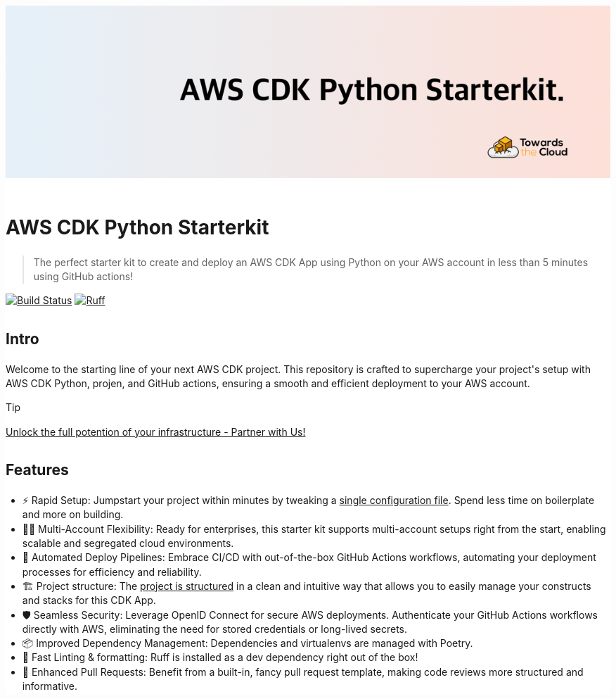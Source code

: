 # [![AWS CDK Python Starterkit header](./icons/github-header-image.png)](https://towardsthecloud.com)

# AWS CDK Python Starterkit

> The perfect starter kit to create and deploy an AWS CDK App using Python on your AWS account in less than 5 minutes using GitHub actions!

[![Build Status](https://github.com/dannysteenman/aws-cdk-starterkit/actions/workflows/build.yml/badge.svg)](https://github.com/dannysteenman/aws-cdk-starterkit/actions/workflows/build.yml)
[![Ruff](https://img.shields.io/endpoint?url=https://raw.githubusercontent.com/astral-sh/ruff/main/assets/badge/v2.json)](https://github.com/astral-sh/ruff)

## Intro

Welcome to the starting line of your next AWS CDK project. This repository is crafted to supercharge your project's setup with AWS CDK Python, projen, and GitHub actions, ensuring a smooth and efficient deployment to your AWS account.

> [!TIP]
> [Unlock the full potention of your infrastructure - Partner with Us!](#unlock-the-full-potention-of-your-infrastructure---partner-with-us)

## Features

- ⚡ Rapid Setup: Jumpstart your project within minutes by tweaking a [single configuration file](./.projenrc.py). Spend less time on boilerplate and more on building.
- 🤹‍♂️ Multi-Account Flexibility: Ready for enterprises, this starter kit supports multi-account setups right from the start, enabling scalable and segregated cloud environments.
- 🤖 Automated Deploy Pipelines: Embrace CI/CD with out-of-the-box GitHub Actions workflows, automating your deployment processes for efficiency and reliability.
- 🏗️ Project structure: The [project is structured](#project-structure) in a clean and intuitive way that allows you to easily manage your constructs and stacks for this CDK App.
- 🛡️ Seamless Security: Leverage OpenID Connect for secure AWS deployments. Authenticate your GitHub Actions workflows directly with AWS, eliminating the need for stored credentials or long-lived secrets.
- 📦 Improved Dependency Management: Dependencies and virtualenvs are managed with Poetry.
- 📏 Fast Linting & formatting: Ruff is installed as a dev dependency right out of the box!
- 🚀 Enhanced Pull Requests: Benefit from a built-in, fancy pull request template, making code reviews more structured and informative.
